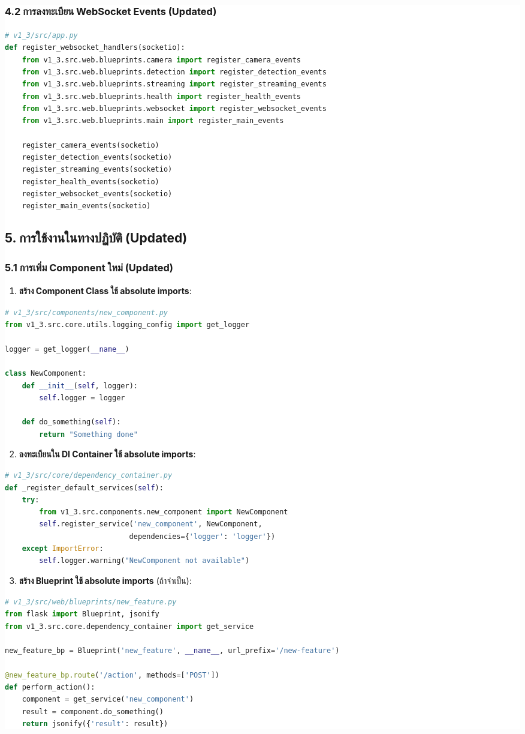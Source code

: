 ### 4.2 การลงทะเบียน WebSocket Events (Updated)

```python
# v1_3/src/app.py
def register_websocket_handlers(socketio):
    from v1_3.src.web.blueprints.camera import register_camera_events
    from v1_3.src.web.blueprints.detection import register_detection_events
    from v1_3.src.web.blueprints.streaming import register_streaming_events
    from v1_3.src.web.blueprints.health import register_health_events
    from v1_3.src.web.blueprints.websocket import register_websocket_events
    from v1_3.src.web.blueprints.main import register_main_events
    
    register_camera_events(socketio)
    register_detection_events(socketio)
    register_streaming_events(socketio)
    register_health_events(socketio)
    register_websocket_events(socketio)
    register_main_events(socketio)
```

## 5. การใช้งานในทางปฏิบัติ (Updated)

### 5.1 การเพิ่ม Component ใหม่ (Updated)

1. **สร้าง Component Class ใช้ absolute imports**:
```python
# v1_3/src/components/new_component.py
from v1_3.src.core.utils.logging_config import get_logger

logger = get_logger(__name__)

class NewComponent:
    def __init__(self, logger):
        self.logger = logger
    
    def do_something(self):
        return "Something done"
```

2. **ลงทะเบียนใน DI Container ใช้ absolute imports**:
```python
# v1_3/src/core/dependency_container.py
def _register_default_services(self):
    try:
        from v1_3.src.components.new_component import NewComponent
        self.register_service('new_component', NewComponent,
                             dependencies={'logger': 'logger'})
    except ImportError:
        self.logger.warning("NewComponent not available")
```

3. **สร้าง Blueprint ใช้ absolute imports** (ถ้าจำเป็น):
```python
# v1_3/src/web/blueprints/new_feature.py
from flask import Blueprint, jsonify
from v1_3.src.core.dependency_container import get_service

new_feature_bp = Blueprint('new_feature', __name__, url_prefix='/new-feature')

@new_feature_bp.route('/action', methods=['POST'])
def perform_action():
    component = get_service('new_component')
    result = component.do_something()
    return jsonify({'result': result})
```
